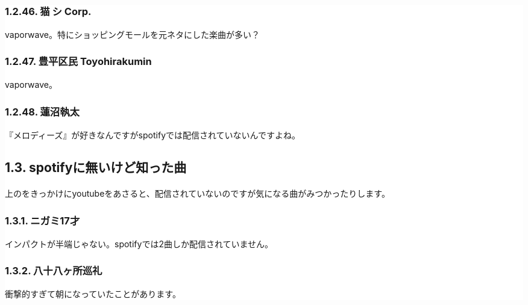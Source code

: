 ### 1.2.46. 猫 シ Corp.

<iframe src="https://open.spotify.com/embed/artist/4eYVVrnphe4blxWuzahYQE" width="300" height="380" frameborder="0" allowtransparency="true" allow="encrypted-media"></iframe>

<iframe width="560" height="315" src="https://www.youtube.com/embed/kovd7OzcU9s" frameborder="0" allow="accelerometer; autoplay; encrypted-media; gyroscope; picture-in-picture" allowfullscreen></iframe>

vaporwave。特にショッピングモールを元ネタにした楽曲が多い？

### 1.2.47. 豊平区民 Toyohirakumin

<iframe src="https://open.spotify.com/embed/artist/4fsJpVczcZYWFbvvMWgTEN" width="300" height="380" frameborder="0" allowtransparency="true" allow="encrypted-media"></iframe>

<iframe width="560" height="315" src="https://www.youtube.com/embed/VAR7JBexhsM" frameborder="0" allow="accelerometer; autoplay; encrypted-media; gyroscope; picture-in-picture" allowfullscreen></iframe>

vaporwave。

### 1.2.48. 蓮沼執太

<iframe src="https://open.spotify.com/embed/artist/71f0SNekyWqlqbyi8cyp05" width="300" height="380" frameborder="0" allowtransparency="true" allow="encrypted-media"></iframe>

<iframe width="560" height="315" src="https://www.youtube.com/embed/oe38J6fkhgU" frameborder="0" allow="accelerometer; autoplay; encrypted-media; gyroscope; picture-in-picture" allowfullscreen></iframe>

『メロディーズ』が好きなんですがspotifyでは配信されていないんですよね。

## 1.3. spotifyに無いけど知った曲

上のをきっかけにyoutubeをあさると、配信されていないのですが気になる曲がみつかったりします。

### 1.3.1. ニガミ17才

<iframe src="https://open.spotify.com/embed/artist/0fkq2nFcdPiZaOyrPTVY2Z" width="300" height="380" frameborder="0" allowtransparency="true" allow="encrypted-media"></iframe>

<iframe width="560" height="315" src="https://www.youtube.com/embed/lZJnkNUX6nI" frameborder="0" allow="accelerometer; autoplay; encrypted-media; gyroscope; picture-in-picture" allowfullscreen></iframe>

インパクトが半端じゃない。spotifyでは2曲しか配信されていません。

### 1.3.2. 八十八ヶ所巡礼

<iframe width="560" height="315" src="https://www.youtube.com/embed/D90AOhojK3M" frameborder="0" allow="accelerometer; autoplay; encrypted-media; gyroscope; picture-in-picture" allowfullscreen></iframe>

<iframe width="560" height="315" src="https://www.youtube.com/embed/5qH2A5UXSds" frameborder="0" allow="accelerometer; autoplay; encrypted-media; gyroscope; picture-in-picture" allowfullscreen></iframe>

衝撃的すぎて朝になっていたことがあります。
